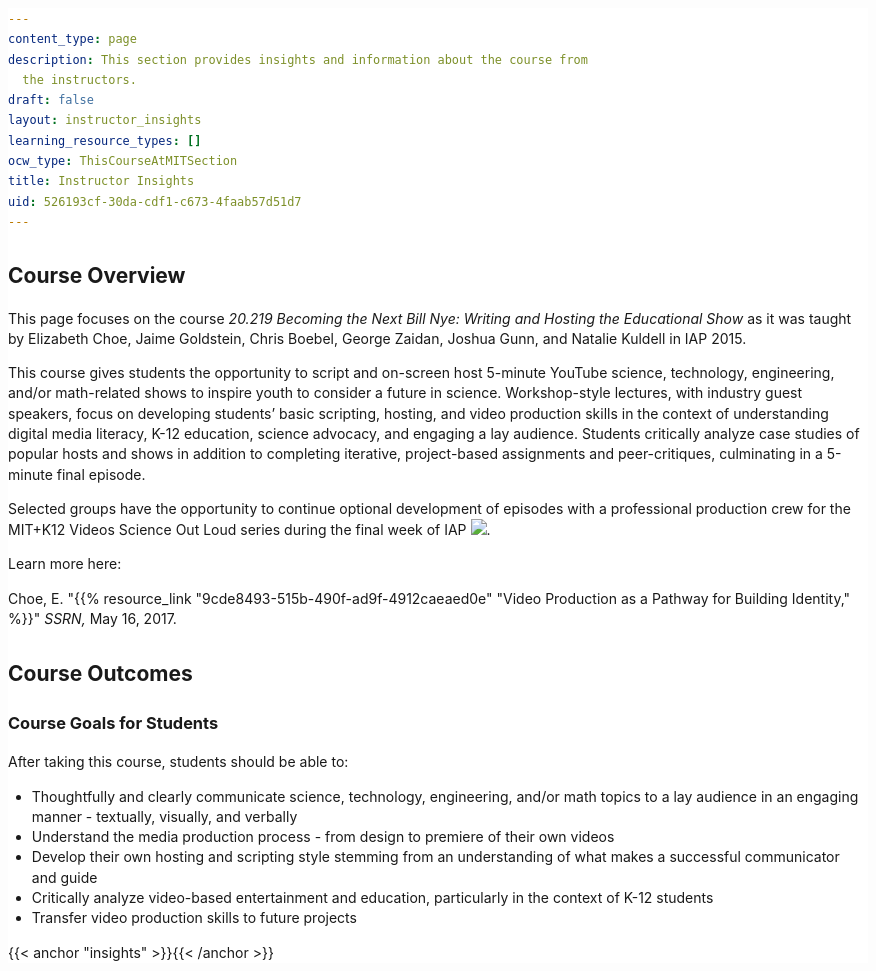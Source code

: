 ```yaml
---
content_type: page
description: This section provides insights and information about the course from
  the instructors.
draft: false
layout: instructor_insights
learning_resource_types: []
ocw_type: ThisCourseAtMITSection
title: Instructor Insights
uid: 526193cf-30da-cdf1-c673-4faab57d51d7
---
```

## Course Overview

This page focuses on the course _20.219 Becoming the Next Bill Nye: Writing and Hosting the Educational Show_ as it was taught by Elizabeth Choe, Jaime Goldstein, Chris Boebel, George Zaidan, Joshua Gunn, and Natalie Kuldell in IAP 2015.

This course gives students the opportunity to script and on-screen host 5-minute YouTube science, technology, engineering, and/or math-related shows to inspire youth to consider a future in science. Workshop-style lectures, with industry guest speakers, focus on developing students’ basic scripting, hosting, and video production skills in the context of understanding digital media literacy, K-12 education, science advocacy, and engaging a lay audience. Students critically analyze case studies of popular hosts and shows in addition to completing iterative, project-based assignments and peer-critiques, culminating in a 5-minute final episode.

Selected groups have the opportunity to continue optional development of episodes with a professional production crew for the MIT+K12 Videos Science Out Loud series during the final week of IAP ![](/images/educator/icon-question-iap.png).

Learn more here:

Choe, E. "{{% resource_link "9cde8493-515b-490f-ad9f-4912caeaed0e" "Video Production as a Pathway for Building Identity," %}}" _SSRN,_ May 16, 2017.

## Course Outcomes

### Course Goals for Students

After taking this course, students should be able to:

- Thoughtfully and clearly communicate science, technology, engineering, and/or math topics to a lay audience in an engaging manner - textually, visually, and verbally
- Understand the media production process - from design to premiere of their own videos
- Develop their own hosting and scripting style stemming from an understanding of what makes a successful communicator and guide
- Critically analyze video-based entertainment and education, particularly in the context of K-12 students
- Transfer video production skills to future projects

{{< anchor "insights" >}}{{< /anchor >}}
